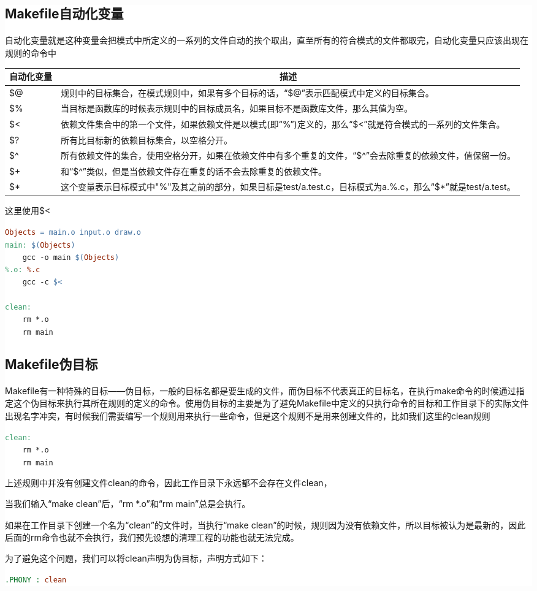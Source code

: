 ## Makefile自动化变量

自动化变量就是这种变量会把模式中所定义的一系列的文件自动的挨个取出，直至所有的符合模式的文件都取完，自动化变量只应该出现在规则的命令中

| 自动化变量 | 描述                                                         |
| ---------- | ------------------------------------------------------------ |
| $@         | 规则中的目标集合，在模式规则中，如果有多个目标的话，“$@”表示匹配模式中定义的目标集合。 |
| $%         | 当目标是函数库的时候表示规则中的目标成员名，如果目标不是函数库文件，那么其值为空。 |
| $<         | 依赖文件集合中的第一个文件，如果依赖文件是以模式(即“%”)定义的，那么“$<”就是符合模式的一系列的文件集合。 |
| $?         | 所有比目标新的依赖目标集合，以空格分开。                     |
| $^         | 所有依赖文件的集合，使用空格分开，如果在依赖文件中有多个重复的文件，“$^”会去除重复的依赖文件，值保留一份。 |
| $+         | 和“$^”类似，但是当依赖文件存在重复的话不会去除重复的依赖文件。 |
| $*         | 这个变量表示目标模式中"%"及其之前的部分，如果目标是test/a.test.c，目标模式为a.%.c，那么“$*”就是test/a.test。 |

这里使用$<

```makefile
Objects = main.o input.o draw.o
main: $(Objects)
	gcc -o main $(Objects)
%.o: %.c
	gcc -c $<

clean:
	rm *.o
	rm main

```

## Makefile伪目标

Makefile有一种特殊的目标——伪目标，一般的目标名都是要生成的文件，而伪目标不代表真正的目标名，在执行make命令的时候通过指定这个伪目标来执行其所在规则的定义的命令。使用伪目标的主要是为了避免Makefile中定义的只执行命令的目标和工作目录下的实际文件出现名字冲突，有时候我们需要编写一个规则用来执行一些命令，但是这个规则不是用来创建文件的，比如我们这里的clean规则

```makefile
clean:
	rm *.o
	rm main
```

上述规则中并没有创建文件clean的命令，因此工作目录下永远都不会存在文件clean，

当我们输入“make clean”后，“rm *.o”和“rm main”总是会执行。

如果在工作目录下创建一个名为“clean”的文件时，当执行“make clean”的时候，规则因为没有依赖文件，所以目标被认为是最新的，因此后面的rm命令也就不会执行，我们预先设想的清理工程的功能也就无法完成。

为了避免这个问题，我们可以将clean声明为伪目标，声明方式如下：

```makefile
.PHONY : clean
```
